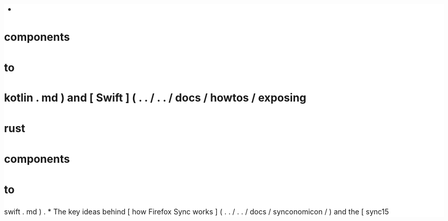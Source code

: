 -
components
-
to
-
kotlin
.
md
)
and
[
Swift
]
(
.
.
/
.
.
/
docs
/
howtos
/
exposing
-
rust
-
components
-
to
-
swift
.
md
)
.
*
The
key
ideas
behind
[
how
Firefox
Sync
works
]
(
.
.
/
.
.
/
docs
/
synconomicon
/
)
and
the
[
sync15